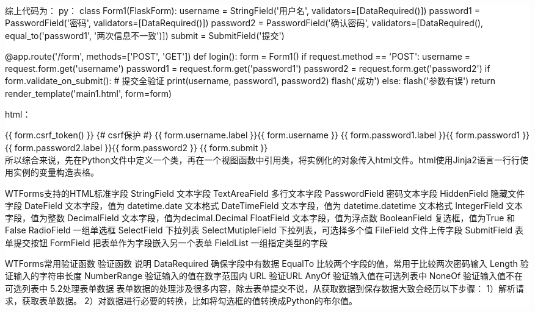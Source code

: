 综上代码为：
py：
class Form1(FlaskForm):
    username = StringField('用户名', validators=[DataRequired()])
    password1 = PasswordField('密码', validators=[DataRequired()])
    password2 = PasswordField('确认密码', validators=[DataRequired(), equal_to('password1', '两次信息不一致')])
    submit = SubmitField('提交')

@app.route('/form', methods=['POST', 'GET'])
def login():
    form = Form1()
    if request.method == 'POST':
        username = request.form.get('username')
        password1 = request.form.get('password1')
        password2 = request.form.get('password2')
        if form.validate_on_submit():  # 提交全验证
            print(username, password1, password2)
            flash('成功')
        else:
            flash('参数有误')
    return render_template('main1.html', form=form)

html：
<form method="post">
    {{ form.csrf_token() }}
    {# csrf保护 #}
    {{ form.username.label }}{{ form.username }}
    {{ form.password1.label }}{{ form.password1 }}
    {{ form.password2.label }}{{ form.password2 }}
    {{ form.submit }}
</form>
所以综合来说，先在Python文件中定义一个类，再在一个视图函数中引用类，将实例化的对象传入html文件。html使用Jinja2语言一行行使用实例的变量构造表格。

WTForms支持的HTML标准字段
StringField	文本字段
TextAreaField	多行文本字段
PasswordField	密码文本字段
HiddenField	隐藏文件字段
DateField	文本字段，值为 datetime.date 文本格式
DateTimeField	文本字段，值为 datetime.datetime 文本格式
IntegerField	文本字段，值为整数
DecimalField	文本字段，值为decimal.Decimal
FloatField	文本字段，值为浮点数
BooleanField	复选框，值为True 和 False
RadioField	一组单选框
SelectField	下拉列表
SelectMutipleField	下拉列表，可选择多个值
FileField	文件上传字段
SubmitField	表单提交按钮
FormField	把表单作为字段嵌入另一个表单
FieldList	一组指定类型的字段

WTForms常用验证函数
验证函数	说明
DataRequired	确保字段中有数据
EqualTo	比较两个字段的值，常用于比较两次密码输入
Length	验证输入的字符串长度
NumberRange	验证输入的值在数字范围内
URL	验证URL
AnyOf	验证输入值在可选列表中
NoneOf	验证输入值不在可选列表中
5.2处理表单数据
表单数据的处理涉及很多内容，除去表单提交不说，从获取数据到保存数据大致会经历以下步骤：
1）解析请求，获取表单数据。
2）对数据进行必要的转换，比如将勾选框的值转换成Python的布尔值。
